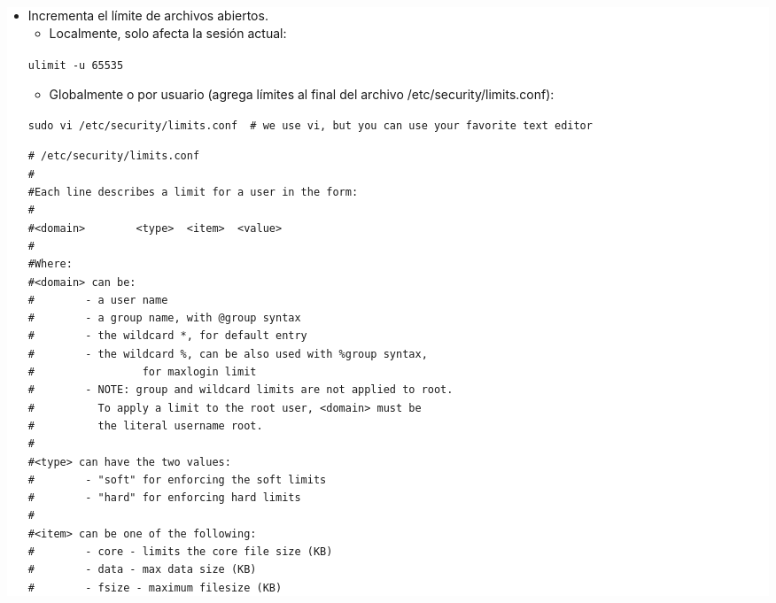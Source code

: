 - Incrementa el límite de archivos abiertos.
	- Localmente, solo afecta la sesión actual:
	```shell
	ulimit -u 65535
	```
	- Globalmente o por usuario (agrega límites al final del archivo /etc/security/limits.conf):
	```shell
	sudo vi /etc/security/limits.conf  # we use vi, but you can use your favorite text editor
	```
	```shell title="/etc/security/limits.conf"
	# /etc/security/limits.conf
	#
	#Each line describes a limit for a user in the form:
	#
	#<domain>        <type>  <item>  <value>
	#
	#Where:
	#<domain> can be:
	#        - a user name
	#        - a group name, with @group syntax
	#        - the wildcard *, for default entry
	#        - the wildcard %, can be also used with %group syntax,
	#                 for maxlogin limit
	#        - NOTE: group and wildcard limits are not applied to root.
	#          To apply a limit to the root user, <domain> must be
	#          the literal username root.
	#
	#<type> can have the two values:
	#        - "soft" for enforcing the soft limits
	#        - "hard" for enforcing hard limits
	#
	#<item> can be one of the following:
	#        - core - limits the core file size (KB)
	#        - data - max data size (KB)
	#        - fsize - maximum filesize (KB)